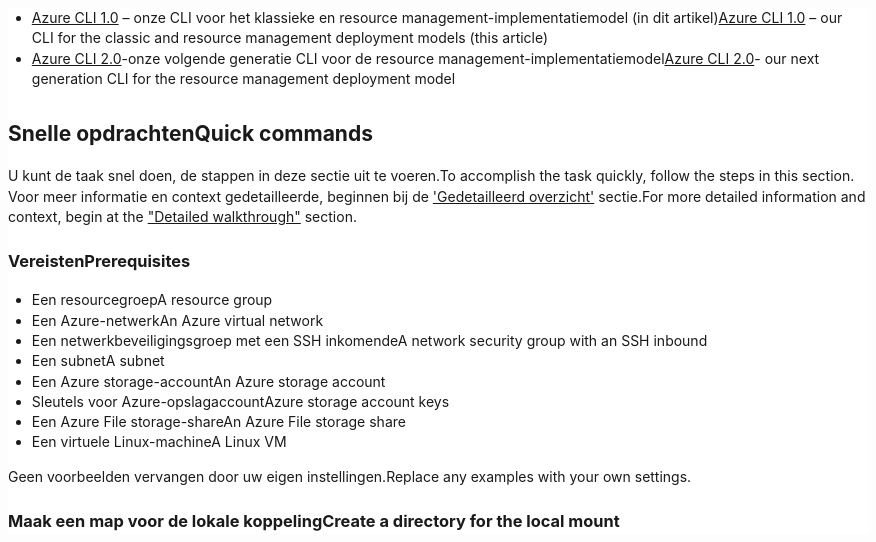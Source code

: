 - <span data-ttu-id="f1be0-111">[Azure CLI 1.0](#quick-commands) – onze CLI voor het klassieke en resource management-implementatiemodel (in dit artikel)</span><span class="sxs-lookup"><span data-stu-id="f1be0-111">[Azure CLI 1.0](#quick-commands) – our CLI for the classic and resource management deployment models (this article)</span></span>
- <span data-ttu-id="f1be0-112">[Azure CLI 2.0](mount-azure-file-storage-on-linux-using-smb-nodejs.md?toc=%2fazure%2fvirtual-machines%2flinux%2ftoc.json)-onze volgende generatie CLI voor de resource management-implementatiemodel</span><span class="sxs-lookup"><span data-stu-id="f1be0-112">[Azure CLI 2.0](mount-azure-file-storage-on-linux-using-smb-nodejs.md?toc=%2fazure%2fvirtual-machines%2flinux%2ftoc.json)- our next generation CLI for the resource management deployment model</span></span>


## <a name="quick-commands"></a><span data-ttu-id="f1be0-113">Snelle opdrachten</span><span class="sxs-lookup"><span data-stu-id="f1be0-113">Quick commands</span></span>
<span data-ttu-id="f1be0-114">U kunt de taak snel doen, de stappen in deze sectie uit te voeren.</span><span class="sxs-lookup"><span data-stu-id="f1be0-114">To accomplish the task quickly, follow the steps in this section.</span></span> <span data-ttu-id="f1be0-115">Voor meer informatie en context gedetailleerde, beginnen bij de ['Gedetailleerd overzicht'](mount-azure-file-storage-on-linux-using-smb.md#detailed-walkthrough) sectie.</span><span class="sxs-lookup"><span data-stu-id="f1be0-115">For more detailed information and context, begin at the ["Detailed walkthrough"](mount-azure-file-storage-on-linux-using-smb.md#detailed-walkthrough) section.</span></span>

### <a name="prerequisites"></a><span data-ttu-id="f1be0-116">Vereisten</span><span class="sxs-lookup"><span data-stu-id="f1be0-116">Prerequisites</span></span>
* <span data-ttu-id="f1be0-117">Een resourcegroep</span><span class="sxs-lookup"><span data-stu-id="f1be0-117">A resource group</span></span>
* <span data-ttu-id="f1be0-118">Een Azure-netwerk</span><span class="sxs-lookup"><span data-stu-id="f1be0-118">An Azure virtual network</span></span>
* <span data-ttu-id="f1be0-119">Een netwerkbeveiligingsgroep met een SSH inkomende</span><span class="sxs-lookup"><span data-stu-id="f1be0-119">A network security group with an SSH inbound</span></span>
* <span data-ttu-id="f1be0-120">Een subnet</span><span class="sxs-lookup"><span data-stu-id="f1be0-120">A subnet</span></span>
* <span data-ttu-id="f1be0-121">Een Azure storage-account</span><span class="sxs-lookup"><span data-stu-id="f1be0-121">An Azure storage account</span></span>
* <span data-ttu-id="f1be0-122">Sleutels voor Azure-opslagaccount</span><span class="sxs-lookup"><span data-stu-id="f1be0-122">Azure storage account keys</span></span>
* <span data-ttu-id="f1be0-123">Een Azure File storage-share</span><span class="sxs-lookup"><span data-stu-id="f1be0-123">An Azure File storage share</span></span>
* <span data-ttu-id="f1be0-124">Een virtuele Linux-machine</span><span class="sxs-lookup"><span data-stu-id="f1be0-124">A Linux VM</span></span>

<span data-ttu-id="f1be0-125">Geen voorbeelden vervangen door uw eigen instellingen.</span><span class="sxs-lookup"><span data-stu-id="f1be0-125">Replace any examples with your own settings.</span></span>

### <a name="create-a-directory-for-the-local-mount"></a><span data-ttu-id="f1be0-126">Maak een map voor de lokale koppeling</span><span class="sxs-lookup"><span data-stu-id="f1be0-126">Create a directory for the local mount</span></span>
